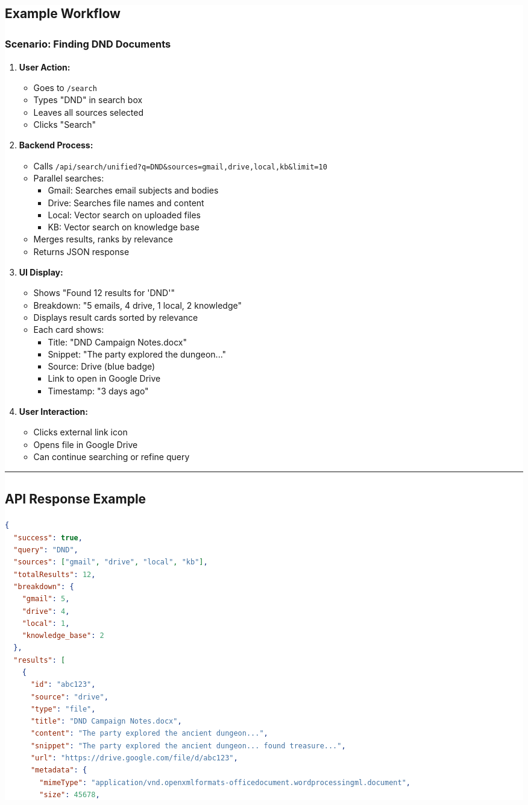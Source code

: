 
## Example Workflow

### Scenario: Finding DND Documents

1. **User Action:**
   - Goes to `/search`
   - Types "DND" in search box
   - Leaves all sources selected
   - Clicks "Search"

2. **Backend Process:**
   - Calls `/api/search/unified?q=DND&sources=gmail,drive,local,kb&limit=10`
   - Parallel searches:
     - Gmail: Searches email subjects and bodies
     - Drive: Searches file names and content
     - Local: Vector search on uploaded files
     - KB: Vector search on knowledge base
   - Merges results, ranks by relevance
   - Returns JSON response

3. **UI Display:**
   - Shows "Found 12 results for 'DND'"
   - Breakdown: "5 emails, 4 drive, 1 local, 2 knowledge"
   - Displays result cards sorted by relevance
   - Each card shows:
     - Title: "DND Campaign Notes.docx"
     - Snippet: "The party explored the dungeon..."
     - Source: Drive (blue badge)
     - Link to open in Google Drive
     - Timestamp: "3 days ago"

4. **User Interaction:**
   - Clicks external link icon
   - Opens file in Google Drive
   - Can continue searching or refine query

---

## API Response Example

```json
{
  "success": true,
  "query": "DND",
  "sources": ["gmail", "drive", "local", "kb"],
  "totalResults": 12,
  "breakdown": {
    "gmail": 5,
    "drive": 4,
    "local": 1,
    "knowledge_base": 2
  },
  "results": [
    {
      "id": "abc123",
      "source": "drive",
      "type": "file",
      "title": "DND Campaign Notes.docx",
      "content": "The party explored the ancient dungeon...",
      "snippet": "The party explored the ancient dungeon... found treasure...",
      "url": "https://drive.google.com/file/d/abc123",
      "metadata": {
        "mimeType": "application/vnd.openxmlformats-officedocument.wordprocessingml.document",
        "size": 45678,
```
